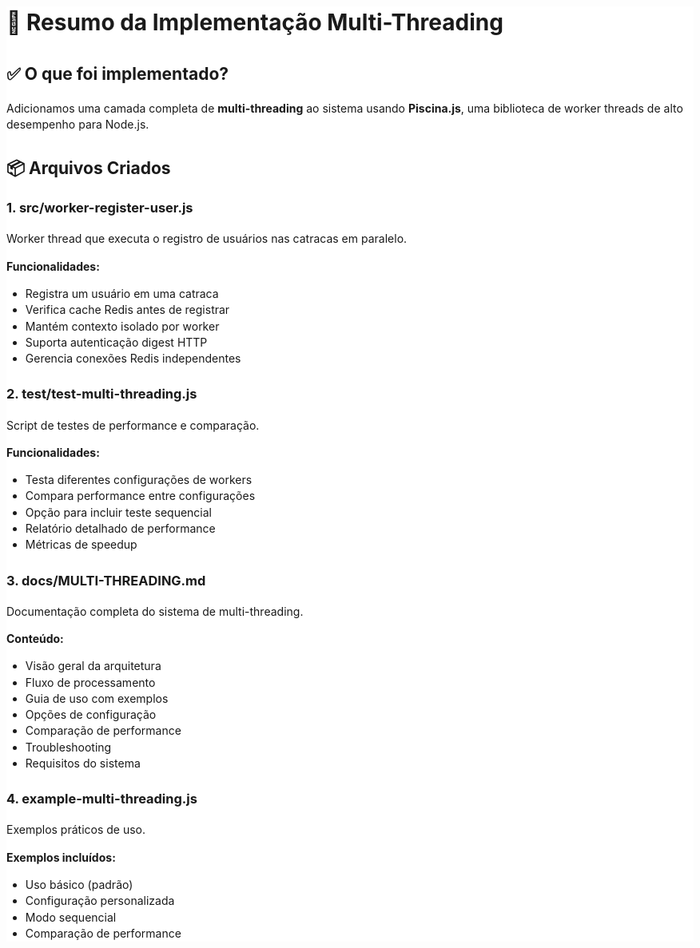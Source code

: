 # 🚀 Resumo da Implementação Multi-Threading

## ✅ O que foi implementado?

Adicionamos uma camada completa de **multi-threading** ao sistema usando **Piscina.js**, uma biblioteca de worker threads de alto desempenho para Node.js.

## 📦 Arquivos Criados

### 1. **src/worker-register-user.js**
Worker thread que executa o registro de usuários nas catracas em paralelo.

**Funcionalidades:**
- Registra um usuário em uma catraca
- Verifica cache Redis antes de registrar
- Mantém contexto isolado por worker
- Suporta autenticação digest HTTP
- Gerencia conexões Redis independentes

### 2. **test/test-multi-threading.js**
Script de testes de performance e comparação.

**Funcionalidades:**
- Testa diferentes configurações de workers
- Compara performance entre configurações
- Opção para incluir teste sequencial
- Relatório detalhado de performance
- Métricas de speedup

### 3. **docs/MULTI-THREADING.md**
Documentação completa do sistema de multi-threading.

**Conteúdo:**
- Visão geral da arquitetura
- Fluxo de processamento
- Guia de uso com exemplos
- Opções de configuração
- Comparação de performance
- Troubleshooting
- Requisitos do sistema

### 4. **example-multi-threading.js**
Exemplos práticos de uso.

**Exemplos incluídos:**
- Uso básico (padrão)
- Configuração personalizada
- Modo sequencial
- Comparação de performance
